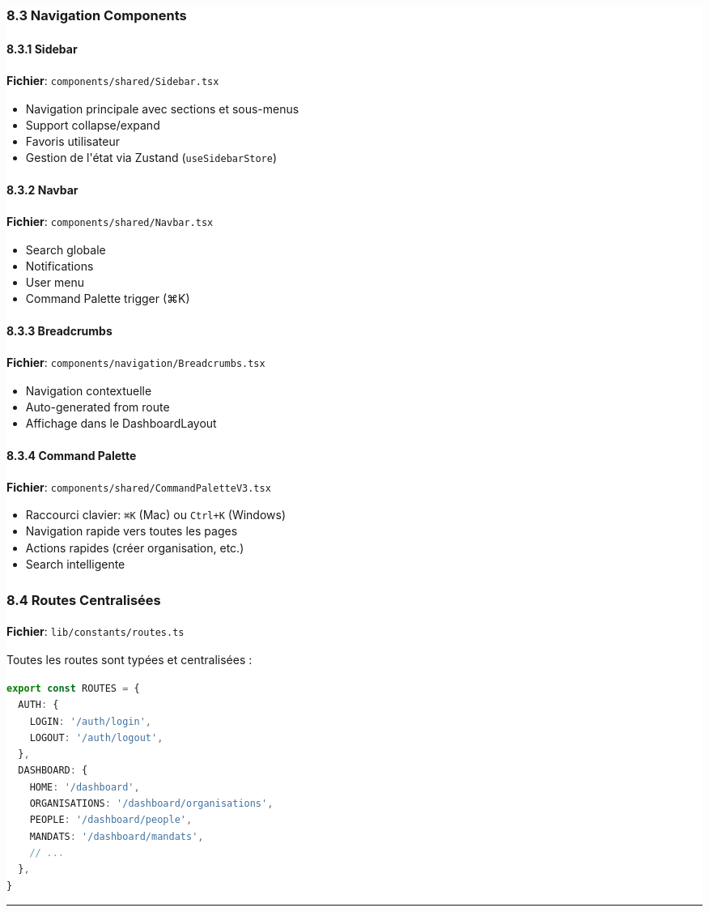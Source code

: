 ### 8.3 Navigation Components

#### 8.3.1 Sidebar

**Fichier**: `components/shared/Sidebar.tsx`

- Navigation principale avec sections et sous-menus
- Support collapse/expand
- Favoris utilisateur
- Gestion de l'état via Zustand (`useSidebarStore`)

#### 8.3.2 Navbar

**Fichier**: `components/shared/Navbar.tsx`

- Search globale
- Notifications
- User menu
- Command Palette trigger (⌘K)

#### 8.3.3 Breadcrumbs

**Fichier**: `components/navigation/Breadcrumbs.tsx`

- Navigation contextuelle
- Auto-generated from route
- Affichage dans le DashboardLayout

#### 8.3.4 Command Palette

**Fichier**: `components/shared/CommandPaletteV3.tsx`

- Raccourci clavier: `⌘K` (Mac) ou `Ctrl+K` (Windows)
- Navigation rapide vers toutes les pages
- Actions rapides (créer organisation, etc.)
- Search intelligente

### 8.4 Routes Centralisées

**Fichier**: `lib/constants/routes.ts`

Toutes les routes sont typées et centralisées :

```typescript
export const ROUTES = {
  AUTH: {
    LOGIN: '/auth/login',
    LOGOUT: '/auth/logout',
  },
  DASHBOARD: {
    HOME: '/dashboard',
    ORGANISATIONS: '/dashboard/organisations',
    PEOPLE: '/dashboard/people',
    MANDATS: '/dashboard/mandats',
    // ...
  },
}
```

---